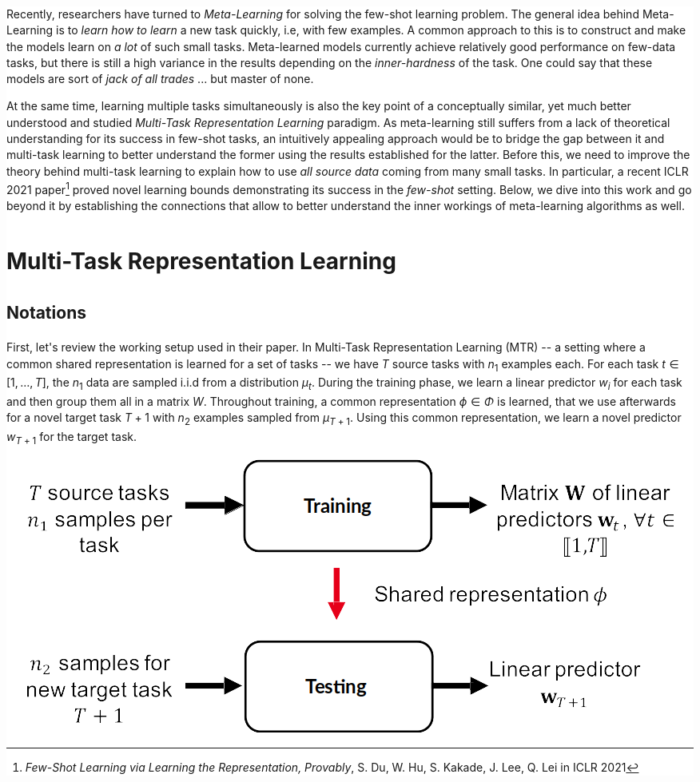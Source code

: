 Recently, researchers have turned to *Meta-Learning* for solving the few-shot learning problem. The general idea behind Meta-Learning is to *learn how to learn* a new task quickly, i.e, with few examples. A common approach to this is to construct and make the models learn on *a lot* of such small tasks. Meta-learned models currently achieve relatively good performance on few-data tasks, but there is still a high variance in the results depending on the *inner-hardness* of the task. One could say that these models are sort of *jack of all trades* ... but master of none. 

At the same time, learning multiple tasks simultaneously is also the key point of a conceptually similar, yet much better understood and studied *Multi-Task Representation Learning* paradigm. As meta-learning still suffers from a lack of theoretical understanding for its success in few-shot tasks, an intuitively appealing approach would be to bridge the gap between it and multi-task learning to better understand the former using the results established for the latter.
Before this, we need to improve the theory behind multi-task learning to explain how to use *all source data* coming from many small tasks. In particular, a recent ICLR 2021 paper[^1] proved novel learning bounds demonstrating its success in the *few-shot* setting. Below, we dive into this work and go beyond it by establishing the connections that allow to better understand the inner workings of meta-learning algorithms as well.

# Multi-Task Representation Learning

## Notations
 
First, let's review the working setup used in their paper.
In Multi-Task Representation Learning (MTR) -- a setting where a common shared representation is learned for a set of tasks -- we have $T$ source tasks with $n_1$ examples each. For each task $t \in [1, \dots, T]$, the $n_1$ data are sampled i.i.d from a distribution $\mu_t$. During the training phase, we learn a linear predictor $w_i$ for each task and then group them all in a matrix $W$. Throughout training, a common representation $\phi \in \Phi$ is learned, that we use afterwards for a novel target task $T+1$ with $n_2$ examples sampled from $\mu_{T+1}$. Using this common representation, we learn a novel predictor $w_{T+1}$ for the target task. 

<p align="center">
  <img src="/images/blogposts/2022-03-25-understanding_mtr_meta/mtr.png" />
</p>


[^1]: *Few-Shot Learning via Learning the Representation, Provably*, S. Du, W. Hu, S. Kakade, J. Lee, Q. Lei in ICLR 2021
[^2]: *A Model of Inductive Bias Learning*, J. Baxter in JAIR 2000
[^3]: *The Benefit of Multitask Representation Learning*, A. Maurer, M. Pontil, B. Romera-Paredes in JMLR 2016
[^4]: *Provable Meta-Learning of Linear Representations*, N. Tripuraneni, C. Jin, M. Jordan in arXiv 2020
[^5]: *Improving Few-Shot Learning through Multi-task Representation Learning Theory*, Q. Bouniot, I. Redko, R. Audigier, A. Loesch, A. Habrard in ECCV 2022.
[^6]: *Prototypical Networks for Few-shot Learning*, J. Snell, K. Swersky, R. Zemel in NeurIPS 2017
[^7]: *Rapid learning or feature reuse? Towards understanding the effectiveness of MAML*, A. Raghu, M. Raghu, S. Bengio, O. Vinyals in ICLR 2020
[^8]: *Model-Agnostic Meta-Learning for Fast Adaptation of Deep Networks*, C. Finn, P. Abbeel, S. Levine in ICML 2017
[^9]: *Bridging Multi-Task Learning and Meta-Learning: Towards Efficient Training and Effective Adaptation*, H. Wang, H. Zhao, B. Li in ICML 2021